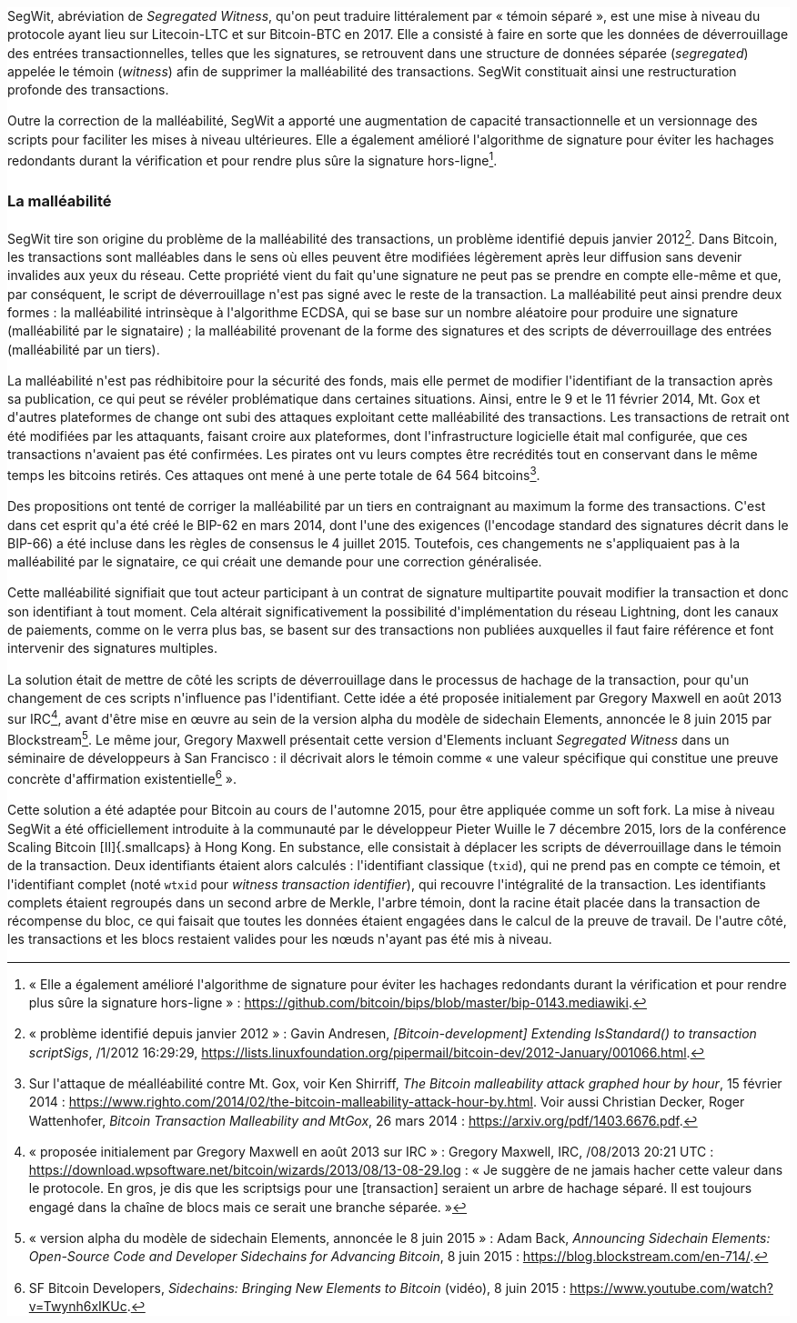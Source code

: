 SegWit, abréviation de *Segregated Witness*, qu'on peut traduire littéralement par « témoin séparé », est une mise à niveau du protocole ayant lieu sur Litecoin-LTC et sur Bitcoin-BTC en 2017. Elle a consisté à faire en sorte que les données de déverrouillage des entrées transactionnelles, telles que les signatures, se retrouvent dans une structure de données séparée (*segregated*) appelée le témoin (*witness*) afin de supprimer la malléabilité des transactions. SegWit constituait ainsi une restructuration profonde des transactions.

Outre la correction de la malléabilité, SegWit a apporté une augmentation de capacité transactionnelle et un versionnage des scripts pour faciliter les mises à niveau ultérieures. Elle a également amélioré l'algorithme de signature pour éviter les hachages redondants durant la vérification et pour rendre plus sûre la signature hors-ligne[^846].

### La malléabilité

SegWit tire son origine du problème de la malléabilité des transactions, un problème identifié depuis janvier 2012[^847]. Dans Bitcoin, les transactions sont malléables dans le sens où elles peuvent être modifiées légèrement après leur diffusion sans devenir invalides aux yeux du réseau. Cette propriété vient du fait qu'une signature ne peut pas se prendre en compte elle-même et que, par conséquent, le script de déverrouillage n'est pas signé avec le reste de la transaction. La malléabilité peut ainsi prendre deux formes : la malléabilité intrinsèque à l'algorithme ECDSA, qui se base sur un nombre aléatoire pour produire une signature (malléabilité par le signataire) ; la malléabilité provenant de la forme des signatures et des scripts de déverrouillage des entrées (malléabilité par un tiers).

La malléabilité n'est pas rédhibitoire pour la sécurité des fonds, mais elle permet de modifier l'identifiant de la transaction après sa publication, ce qui peut se révéler problématique dans certaines situations. Ainsi, entre le 9 et le 11 février 2014, Mt. Gox et d'autres plateformes de change ont subi des attaques exploitant cette malléabilité des transactions. Les transactions de retrait ont été modifiées par les attaquants, faisant croire aux plateformes, dont l'infrastructure logicielle était mal configurée, que ces transactions n'avaient pas été confirmées. Les pirates ont vu leurs comptes être recrédités tout en conservant dans le même temps les bitcoins retirés. Ces attaques ont mené à une perte totale de 64 564 bitcoins[^848].

Des propositions ont tenté de corriger la malléabilité par un tiers en contraignant au maximum la forme des transactions. C'est dans cet esprit qu'a été créé le BIP-62 en mars 2014, dont l'une des exigences (l'encodage standard des signatures décrit dans le BIP-66) a été incluse dans les règles de consensus le 4 juillet 2015. Toutefois, ces changements ne s'appliquaient pas à la malléabilité par le signataire, ce qui créait une demande pour une correction généralisée.

Cette malléabilité signifiait que tout acteur participant à un contrat de signature multipartite pouvait modifier la transaction et donc son identifiant à tout moment. Cela altérait significativement la possibilité d'implémentation du réseau Lightning, dont les canaux de paiements, comme on le verra plus bas, se basent sur des transactions non publiées auxquelles il faut faire référence et font intervenir des signatures multiples.

La solution était de mettre de côté les scripts de déverrouillage dans le processus de hachage de la transaction, pour qu'un changement de ces scripts n'influence pas l'identifiant. Cette idée a été proposée initialement par Gregory Maxwell en août 2013 sur IRC[^849], avant d'être mise en œuvre au sein de la version alpha du modèle de sidechain Elements, annoncée le 8 juin 2015 par Blockstream[^850]. Le même jour, Gregory Maxwell présentait cette version d'Elements incluant *Segregated Witness* dans un séminaire de développeurs à San Francisco : il décrivait alors le témoin comme « une valeur spécifique qui constitue une preuve concrète d'affirmation existentielle[^851] ».

Cette solution a été adaptée pour Bitcoin au cours de l'automne 2015, pour être appliquée comme un soft fork. La mise à niveau SegWit a été officiellement introduite à la communauté par le développeur Pieter Wuille le 7 décembre 2015, lors de la conférence Scaling Bitcoin [II]{.smallcaps} à Hong Kong. En substance, elle consistait à déplacer les scripts de déverrouillage dans le témoin de la transaction. Deux identifiants étaient alors calculés : l'identifiant classique (`txid`), qui ne prend pas en compte ce témoin, et l'identifiant complet (noté `wtxid` pour *witness transaction identifier*), qui recouvre l'intégralité de la transaction. Les identifiants complets étaient regroupés dans un second arbre de Merkle, l'arbre témoin, dont la racine était placée dans la transaction de récompense du bloc, ce qui faisait que toutes les données étaient engagées dans le calcul de la preuve de travail. De l'autre côté, les transactions et les blocs restaient valides pour les nœuds n'ayant pas été mis à niveau.


[^826]: « Tim May estimait que la chose était impossible » : Timothy C. May, *Cyphernomicon*, 12.3.8.
[^827]: Satoshi Nakamoto, *Bitcoin: A Peer-to-Peer Electronic Cash System*, 31 octobre 2008.
[^828]: « Ce modèle est donc particulièrement adapté à l'utilisation monétaire » : Ludovic Lars, *Pièces et comptes : deux modèles de représentation*, 20 juillet 2019 : <https://viresinnumeris.fr/pieces-comptes-modeles-representation/>.
[^829]: Satoshi Nakamoto, *Re: Transactions and Scripts: DUP HASH160 \... EQUALVERIFY CHECKSIG*, /06/2010 18:46:08 : <https://bitcointalk.org/index.php?topic=195.msg1611#msg1611>.
[^830]: « Le langage est constitué de plus d'une centaine d'opérateurs » : La liste des opérateurs et de leurs actions est disponible sur la page de Bitcoin Wiki consacrée à Script : <https://en.bitcoin.it/wiki/Script>.
[^831]: Andreas M. Antonopoulos, « *Transactions* », in *Mastering Bitcoin: Programming the Open Blockchain*, 2 édition, 2017, pp. 117-148.
[^832]: « CVE-2010-5137 » : NIST, *CVE-2010-5137*, 8 juin 2012 : <https://nvd.nist.gov/vuln/detail/CVE-2010-5137>.
[^833]: Gavin Andresen, *svn r197: IsStandard check for transactions*, /12/2010 13:58:33 UTC : <https://bitcointalk.org/index.php?topic=2129.msg27744#msg27744>.
[^834]: « P2PK, P2PKH, P2MS, P2SH, NULLDATA, P2WPKH, P2WSH et P2TR » : <https://github.com/bitcoin/bitcoin/blob/22.x/src/script/standard.h#L59-L71>.
[^835]: « la sortie de la version 0.6.0 du logiciel » : Gavin Andresen, *Version 0.6.0 released*, 30 mars 2012 : <https://bitcointalk.org/index.php?topic=74737.msg827484#msg827484>.
[^836]: « par l'intermédiaire de plusieurs propositions » : Mike Caldwell (casascius), *Proposal to modify OP_CHECKSIG*, /09/2011 02:21:17 UTC : <https://bitcointalk.org/index.php?topic=45211.msg538756#msg538756> ; jimrandomh, *Proposed extensions to the transaction protocol: Receiver scripts, OP_TIME, more*, /10/2011 16:56:47 UTC : <https://bitcointalk.org/index.php?topic=46429.msg553217#msg553217> ; Gavin Andresen, *Re: Proposal to modify OP_CHECKSIG*, /10/2011 00:26:42 UTC : <https://bitcointalk.org/index.php?topic=45211.msg553668#msg553668>.
[^837]: Nicolas van Saberhagen (ByteCoin), *OP_EVAL proposal*, /10/2011 00:49:19 UTC : <https://bitcointalk.org/index.php?topic=46538.msg553689#msg553689>.
[^838]: Gavin Andresen, *Re: OP_EVAL proposal*, /10/2011 20:42:32 UTC : <https://bitcointalk.org/index.php?topic=46538.msg554620#msg554620>.
[^839]: « fonction VerifyScript de l'interpréteur » : <https://github.com/bitcoin/bitcoin/blob/25.x/src/script/interpreter.cpp#L2005-L2062>.
[^840]: Gavin Andresen, *BIP-16: Pay to Script Hash*, 3 janvier 2012 : <https://github.com/bitcoin/bips/blob/master/bip-0016.mediawiki#rationale>.
[^841]: « l'opposition notable de luke-jr » : Amir Taaki, *The Truth behind BIP 16 and 17*, 29 janvier 2012 : <http://bitcoinmedia.com/the-truth-behind-bip-16-and-17/> ; archive : <https://web.archive.org/web/20120202032835/http://bitcoinmedia.com/the-truth-behind-bip-16-and-17/>.
[^842]: « l'arrivée de la version 0.9.0 de Bitcoin Core en mars 2014 » : Bitcoin Core, *Bitcoin Core version 0.9.0 released*, 19 mars 2014 : <https://bitcoin.org/en/release/v0.9.0#opreturn-and-data-in-the-block-chain>.
[^843]: L'instruction `OP_RETURN` servait initialement à retourner la valeur au sommet de la pile, d'où son nom. Cependant, en juillet 2010, la découverte du « *1 RETURN bug* », qui permettait de dépenser toute sortie transactionnelle *via* le script de déverrouillage ``, a poussé Satoshi Nakamoto à désactiver cette fonctionnalité en lui faisant renvoyer `FALSE` systématiquement. Voir Satoshi Nakamoto, *reverted makefile.unix wx-config -- version 0.3.6 (git commit)*, /07/2010 18:27:12 UTC : <https://sourceforge.net/p/bitcoin/code/119/>.
[^844]: Joseph Poon, *\[bitcoin-dev\] SIGHASH_NOINPUT in Segregated Witness*, /02/2016 01:07:46 UTC : <https://lists.linuxfoundation.org/pipermail/bitcoin-dev/2016-February/012460.html>.
[^845]: « BIP-118 » : Christian Decker, Anthony Towns, *BIP-118: SIGHASH_ANYPREVOUT for Taproot Scripts*, 28 février 2017 : <https://github.com/bitcoin/bips/blob/master/bip-0118.mediawiki>.
[^846]: « Elle a également amélioré l'algorithme de signature pour éviter les hachages redondants durant la vérification et pour rendre plus sûre la signature hors-ligne » : <https://github.com/bitcoin/bips/blob/master/bip-0143.mediawiki>.
[^847]: « problème identifié depuis janvier 2012 » : Gavin Andresen, *\[Bitcoin-development\] Extending IsStandard() to transaction scriptSigs*, /1/2012 16:29:29, <https://lists.linuxfoundation.org/pipermail/bitcoin-dev/2012-January/001066.html>.
[^848]: Sur l'attaque de méalléabilité contre Mt. Gox, voir Ken Shirriff, *The Bitcoin malleability attack graphed hour by hour*, 15 février 2014 : <https://www.righto.com/2014/02/the-bitcoin-malleability-attack-hour-by.html>. Voir aussi Christian Decker, Roger Wattenhofer, *Bitcoin Transaction Malleability and MtGox*, 26 mars 2014 : <https://arxiv.org/pdf/1403.6676.pdf>.
[^849]: « proposée initialement par Gregory Maxwell en août 2013 sur IRC » : Gregory Maxwell, IRC, /08/2013 20:21 UTC : <https://download.wpsoftware.net/bitcoin/wizards/2013/08/13-08-29.log> : « Je suggère de ne jamais hacher cette valeur dans le protocole. En gros, je dis que les scriptsigs pour une \[transaction\] seraient un arbre de hachage séparé. Il est toujours engagé dans la chaîne de blocs mais ce serait une branche séparée. »
[^850]: « version alpha du modèle de sidechain Elements, annoncée le 8 juin 2015 » : Adam Back, *Announcing Sidechain Elements: Open-Source Code and Developer Sidechains for Advancing Bitcoin*, 8 juin 2015 : <https://blog.blockstream.com/en-714/>.
[^851]: SF Bitcoin Developers, *Sidechains: Bringing New Elements to Bitcoin* (vidéo), 8 juin 2015 : <https://www.youtube.com/watch?v=Twynh6xIKUc>.
[^852]: SegWit Resources, *Why a discount factor of 4? Why not 2 or 8?*, 13 janvier 2017 : <https://medium.com/segwit-co/why-a-discount-factor-of-4-why-not-2-or-8-bbcebe91721e>.
[^853]: Une transaction à 2 entrées et 2 sorties de type P2WPKH mesure 372 octets et pèse 834 unités de poids au maximum. De ce fait, il est possible d'inclure 4 796 transactions dans un bloc, ce qui nous permet de calculer sa taille réelle.
[^854]: Voir le bloc 774 628, d'identifiant `` dont la taille était de 3 955 272 octets et qui incluait une transaction qui mesurait à elle seule 3 938 383 octets.
[^855]: Gavin Andresen, *\[bitcoin-dev\] Time to worry about 80-bit collision attacks or not?*, /01/2016 19:02:05 UTC : <https://lists.linuxfoundation.org/pipermail/bitcoin-dev/2016-January/012198.html>.
[^856]: « Le modèle bancaire traditionnel atteint un certain niveau de confidentialité en limitant l'accès aux informations aux parties concernées et au tiers de confiance. La nécessité d'annoncer publiquement toutes les transactions exclut cette méthode, mais la confidentialité peut toujours être préservée en interrompant le flux d'informations à un autre endroit : en gardant les clés publiques anonymes. Le public peut voir que quelqu'un envoie un montant à quelqu'un d'autre, mais ne dispose pas d'informations reliant la transaction à qui que ce soit. » -- Satoshi Nakamoto, *Bitcoin: A Peer-to-Peer Electronic Cash System*, 31 octobre 2008.
[^857]: « nul ne peut prétendre exercer une activité complètement secrète qui échapperait absolument à la surveillance » : Les premiers utilisateurs de Bitcoin ont ainsi été bien imprudents, à l'instar de Hal Finney qui a révélé des informations entre 2013 et 2014 permettant de déduire qu'il possédait plus de 10 000 bitcoins en 2011. -- Hal Finney, *Bitcoin and me*, /03/2013 20:40:02 UTC : <https://bitcointalk.org/index.php?topic=155054.msg1643833#msg1643833> ; Andy Greenberg, *Nakamoto's Neighbor: My Hunt For Bitcoin's Creator Led To A Paralyzed Crypto Genius*, 25 mars 2014 : <https://www.forbes.com/sites/andygreenberg/2014/03/25/satoshi-nakamotos-neighbor-the-bitcoin-ghostwriter-who-wasnt/>.
[^858]: « Comme pare-feu supplémentaire, une nouvelle paire de clés devrait être utilisée pour chaque transaction afin de les empêcher d'être liées à un propriétaire commun. Certains liens sont toujours inévitables avec les transactions à entrées multiples, qui révèlent nécessairement que leurs entrées appartiennent au même propriétaire. Le risque est que si le propriétaire d'une clé est révélé, la liaison pourrait révéler d'autres transactions qui lui appartiennent. » -- Satoshi Nakamoto, *Bitcoin: A Peer-to-Peer Electronic Cash System*, 31 octobre 2008.
[^859]: « BitLaundry, une plateforme qui a été lancée en septembre 2010 par Peter Vessenes » : Peter Vessenes, *Announcing: BitLaundry -- decorrelated payment service*, /09/2010 05:52:25 UTC : <https://bitcointalk.org/index.php?topic=963.msg11823#msg11823>.
[^860]: Gregory Maxwell, *CoinJoin: Bitcoin privacy for the real world*, /08/2013 02:32:31 UTC : <https://bitcointalk.org/index.php?topic=279249.msg2983902#msg2983902>.
[^861]: Loïc Morel, *Comprendre et utiliser le CoinJoin sur Bitcoin*, 19 juillet 2022 : <https://www.pandul.fr/post/comprendre-et-utiliser-le-coinjoin-sur-bitcoin>.
[^862]: Adam Ficsor (nopara73), TDevD, *ZeroLink: The Bitcoin Fungibility Framework*, 14 août 2017 : <https://github.com/nopara73/ZeroLink/tree/32ad53927a343383534bea28fffb098af65fe62a>.
[^863]: « protocole de paiement Pay-to-EndPoint » : Adam Ficsor, *Pay To EndPoint*, 31 juillet 2018 : <https://nopara73.medium.com/pay-to-endpoint-56eb05d3cac6>.
[^864]: « transactions Stowaway de Samourai Wallet » : Samourai Wallet, *Stowaway* : <https://samouraiwallet.com/stowaway>. -- Il y a également protocole Bustapay qui a été proposé dans le BIP-79 en août 2018.
[^865]: « 2019 pour les transactions Stowaway » : Samourai Wallet, *Collaborative Transactions - \"Cahoots\"*, 11 mars 2019 : <https://blog.samouraiwallet.com/post/183378923792/collaborative-transactions-cahoots>.
[^866]: « 2020 pour P2EP » : Samson Mow, Daniel Williams, *Bitcoin Privacy Improves With BTCPay Server's P2EP Implementation*, 16 avril 2020 : <https://blog.blockstream.com/en-bitcoin-privacy-improves-with-btcpay-servers-p2ep-implementation/>.
[^867]: Chris Belcher, *Design for a CoinSwap Implementation for Massively Improving Bitcoin Privacy and Fungibility*, 25 mai 2020 : <https://gist.github.com/chris-belcher/9144bd57a91c194e332fb5ca371d0964>.
[^868]: Satoshi Nakamoto, *Re: Not a suggestion*, /08/2010 00:14:22 UTC : <https://bitcointalk.org/index.php?topic=770.msg8637#msg8637>.
[^869]: « formalisé en 2001 par Ronald Rivest, Adi Shamir et Yael Tauman » : Ronald L. Rivest, Adi Shamir, Yael Tauman, « *How to Leak a Secret* », *Advances in Cryptology --- ASIACRYPT 2001*, 2001, pp. 552--565 : <https://people.csail.mit.edu/rivest/pubs/RST01.pdf>.
[^870]: « signature de groupe » : Satoshi faisait référence à ces signatures de groupe dans l'un de ses messages écrits sur le forum en 2010. -- Satoshi Nakamoto, *Re: Not a suggestion*, /08/2010 19:28:47 UTC : <https://bitcointalk.org/index.php?topic=770.msg9074#msg9074>.
[^871]: Nicolas van Saberhagen (ByteCoin), *Untraceable transactions which can contain a secure message are inevitable*, /04/2011, 02:34:24 UTC : <https://bitcointalk.org/index.php?topic=5965.msg87757#msg87757> ; Peter Todd, *\[Bitcoin-development\] Stealth Addresses*, /01/2014 12:03:38 UTC : <https://lists.linuxfoundation.org/pipermail/bitcoin-dev/2014-January/004020.html>.
[^872]: En termes mathématiques, si on note $r$ et $R$ les clés éphémères de transaction, $v$ et $V$ les clés d'inspection et $k$ et $K$ les clés de dépense, alors la méta-adresse est $M = (K, V)$, le secret partagé est :
[^873]: « BIP-47 » : Justus Ranvier, *Reusable Payment Codes for Hierarchical Deterministic Wallets*, 24 avril 2015 : <https://github.com/bitcoin/bips/blob/master/bip-0047.mediawiki>.
[^874]: Ruben Somsen, *Silent Payments*, 13 mars 2022 : <https://gist.github.com/RubenSomsen/c43b79517e7cb701ebf77eec6dbb46b8>.
[^875]: Nicolas van Saberhagen, *CryptoNote v2.0*, 17 octobre 2013 : <http://cryptonote.org/whitepaper.pdf> ; archive : <https://web.archive.org/web/20140529235502/http://cryptonote.org/whitepaper.pdf>.
[^876]: Adam Back, *bitcoins with homomorphic value (validatable but encrypted)*, October 01, 2013, 02:19:53 PM : <https://bitcointalk.org/index.php?topic=305791.msg3277431#msg3277431> ; Gregory Maxwell, *Confidential Transactions*, 2015 : <https://web.archive.org/web/20150628230410/https://people.xiph.org/~greg/confidential_values.txt>.
[^877]: « grâce au travail de Shen Noether » : Shen Noether, *Ring Confidential Transactions*, 2015 : <https://eprint.iacr.org/2015/1098.pdf>.
[^878]: Benedikt Bünz, Jonathan Bootle, Dan Boneh, Andrew Poelstra, Pieter Wuille, Gregory Maxwell, *Bulletproofs: Short Proofs for Confidential Transactions and More*, 2018 : <https://eprint.iacr.org/2017/1066.pdf>.
[^879]: « Mimblewimble » : Le nom du concept et le pseudonyme du créateur sont issus de l'univers d'Harry Potter : Mimblewimble est la formule du sortilège à la langue de Plomb qui interdit à l'adversaire de parler en faisant des nœuds avec sa langue (Mimblewimble est censé « empêcher la chaîne de blocs de parler des informations personnelles de ses utilisateurs ») et Tom Elvis Jedusor est le vrai nom de Voldemort dans la traduction française.
[^880]: « proposé le 1 août 2016 par un inconnu se faisant appeler Tom Elvis Jedusor au sein du canal IRC #bitcoin-wizards » : Bitcoin-wizards logs, 1 août 2016 : <https://gnusha.org/bitcoin-wizards/2016-08-01.log>. Lien originel : <http://5pdcbgndmprm4wud.onion/mimblewimble.txt>.
[^881]: Tom Elvis Jedusor, *Mimblewimble*, 19 juillet 2016, archive : <https://download.wpsoftware.net/bitcoin/wizardry/mimblewimble.txt>.
[^882]: Andrew Poelstra, *Mimblewimble*, 6 octobre 2016 : <https://download.wpsoftware.net/bitcoin/wizardry/mimblewimble.pdf>.
[^883]: « OWAS » : Horas Yuan Mouton, *Increasing Anonymity in Bitcoin*, 9 septembre 2013 : <https://www.dropbox.com/s/nkh22cibel8stb4/horasyuanmouton.pdf> ; archive : <https://download.wpsoftware.net/bitcoin/wizardry/horasyuanmouton-owas.pdf>.
[^884]: « sectionnage des transactions » : Gregory Maxwell, *Transaction cut-through*, /08/2013 22:17:19 UTC : <https://bitcointalk.org/index.php?topic=281848.msg3014613#msg3014613>.
[^885]: Ian Miers, Christina Garman, Matthew Green, Aviel D. Rubin, « *Zerocoin: Anonymous Distributed E-Cash from Bitcoin* », in *2013 IEEE Symposium on Security and Privacy*, 2013, pp. 397--411 : <https://ieeexplore.ieee.org/document/6547123> ; Eli Ben Sasson, Alessandro Chiesa, Christina Garman, Matthew Green, Ian Miers, Eran Tromer, Madars Virza, « *Zerocash: Decentralized Anonymous Payments from Bitcoin* », *2014 IEEE Symposium on Security and Privacy*, 2014, pp. 459--474 : <https://ieeexplore.ieee.org/document/6956581>.
[^886]: « *Zero-Knowledge Succinct Non-Interactive Arguments of Knowledge* » : On peut traduire ce terme par « argument de connaissance succinct et non interactif à divulgation nulle de connaissance » en français.
[^887]: Zooko Wilcox-O'Hearn, *The Design of the Ceremony*, 26 octobre 2016 : <https://electriccoin.co/blog/the-design-of-the-ceremony/>.